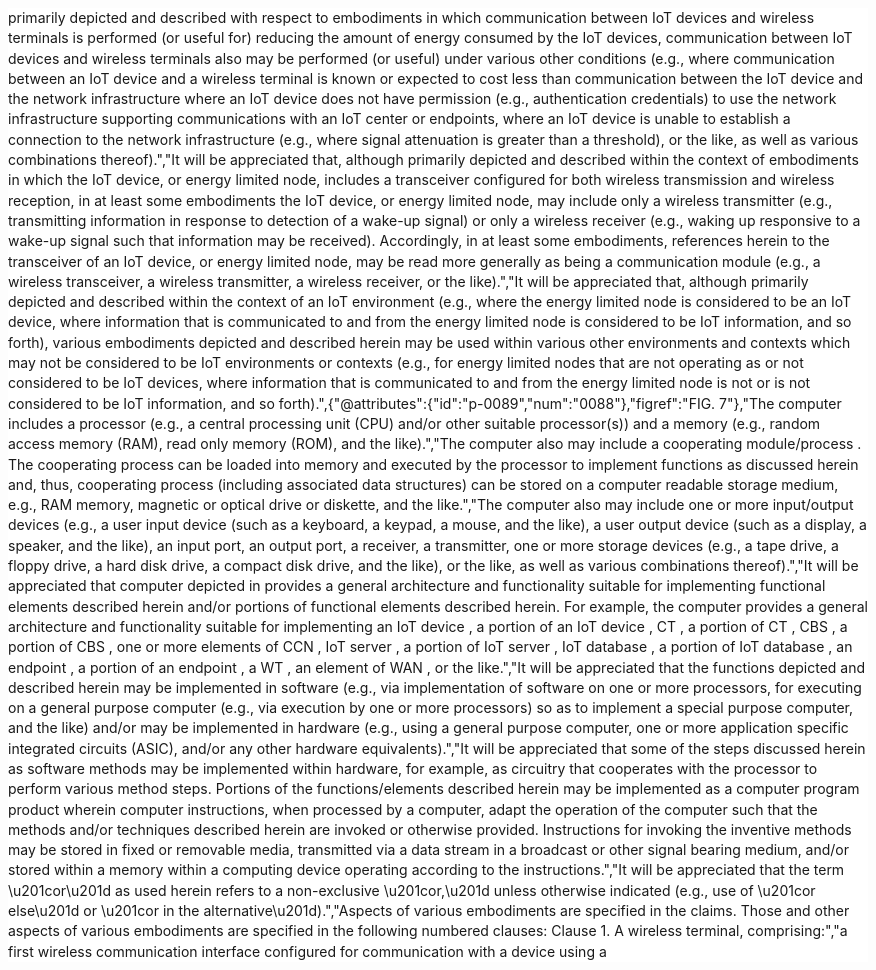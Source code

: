 primarily depicted and described with respect to embodiments in which communication between IoT devices and wireless terminals is performed (or useful for) reducing the amount of energy consumed by the IoT devices, communication between IoT devices and wireless terminals also may be performed (or useful) under various other conditions (e.g., where communication between an IoT device and a wireless terminal is known or expected to cost less than communication between the IoT device and the network infrastructure where an IoT device does not have permission (e.g., authentication credentials) to use the network infrastructure supporting communications with an IoT center or endpoints, where an IoT device is unable to establish a connection to the network infrastructure (e.g., where signal attenuation is greater than a threshold), or the like, as well as various combinations thereof).","It will be appreciated that, although primarily depicted and described within the context of embodiments in which the IoT device, or energy limited node, includes a transceiver configured for both wireless transmission and wireless reception, in at least some embodiments the IoT device, or energy limited node, may include only a wireless transmitter (e.g., transmitting information in response to detection of a wake-up signal) or only a wireless receiver (e.g., waking up responsive to a wake-up signal such that information may be received). Accordingly, in at least some embodiments, references herein to the transceiver of an IoT device, or energy limited node, may be read more generally as being a communication module (e.g., a wireless transceiver, a wireless transmitter, a wireless receiver, or the like).","It will be appreciated that, although primarily depicted and described within the context of an IoT environment (e.g., where the energy limited node is considered to be an IoT device, where information that is communicated to and from the energy limited node is considered to be IoT information, and so forth), various embodiments depicted and described herein may be used within various other environments and contexts which may not be considered to be IoT environments or contexts (e.g., for energy limited nodes that are not operating as or not considered to be IoT devices, where information that is communicated to and from the energy limited node is not or is not considered to be IoT information, and so forth).",{"@attributes":{"id":"p-0089","num":"0088"},"figref":"FIG. 7"},"The computer  includes a processor  (e.g., a central processing unit (CPU) and\/or other suitable processor(s)) and a memory  (e.g., random access memory (RAM), read only memory (ROM), and the like).","The computer  also may include a cooperating module\/process . The cooperating process  can be loaded into memory  and executed by the processor  to implement functions as discussed herein and, thus, cooperating process  (including associated data structures) can be stored on a computer readable storage medium, e.g., RAM memory, magnetic or optical drive or diskette, and the like.","The computer  also may include one or more input\/output devices  (e.g., a user input device (such as a keyboard, a keypad, a mouse, and the like), a user output device (such as a display, a speaker, and the like), an input port, an output port, a receiver, a transmitter, one or more storage devices (e.g., a tape drive, a floppy drive, a hard disk drive, a compact disk drive, and the like), or the like, as well as various combinations thereof).","It will be appreciated that computer  depicted in  provides a general architecture and functionality suitable for implementing functional elements described herein and\/or portions of functional elements described herein. For example, the computer  provides a general architecture and functionality suitable for implementing an IoT device , a portion of an IoT device , CT , a portion of CT , CBS , a portion of CBS , one or more elements of CCN , IoT server , a portion of IoT server , IoT database , a portion of IoT database , an endpoint , a portion of an endpoint , a WT , an element of WAN , or the like.","It will be appreciated that the functions depicted and described herein may be implemented in software (e.g., via implementation of software on one or more processors, for executing on a general purpose computer (e.g., via execution by one or more processors) so as to implement a special purpose computer, and the like) and\/or may be implemented in hardware (e.g., using a general purpose computer, one or more application specific integrated circuits (ASIC), and\/or any other hardware equivalents).","It will be appreciated that some of the steps discussed herein as software methods may be implemented within hardware, for example, as circuitry that cooperates with the processor to perform various method steps. Portions of the functions\/elements described herein may be implemented as a computer program product wherein computer instructions, when processed by a computer, adapt the operation of the computer such that the methods and\/or techniques described herein are invoked or otherwise provided. Instructions for invoking the inventive methods may be stored in fixed or removable media, transmitted via a data stream in a broadcast or other signal bearing medium, and\/or stored within a memory within a computing device operating according to the instructions.","It will be appreciated that the term \u201cor\u201d as used herein refers to a non-exclusive \u201cor,\u201d unless otherwise indicated (e.g., use of \u201cor else\u201d or \u201cor in the alternative\u201d).","Aspects of various embodiments are specified in the claims. Those and other aspects of various embodiments are specified in the following numbered clauses: Clause 1. A wireless terminal, comprising:","a first wireless communication interface configured for communication with a device using a